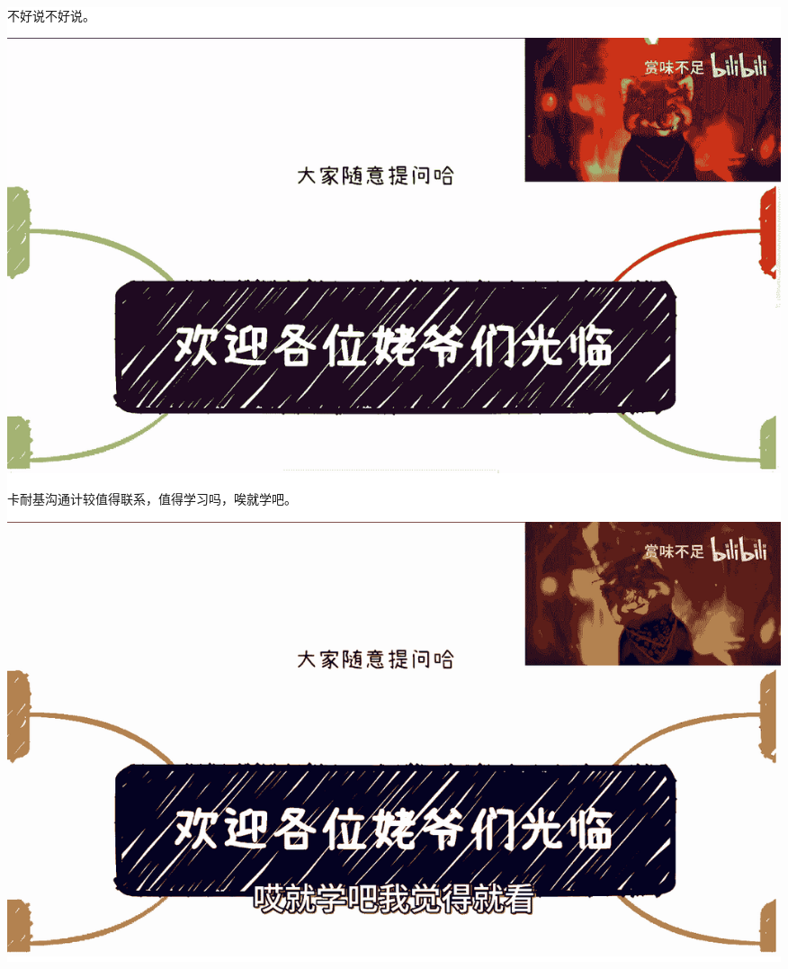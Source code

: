 不好说不好说。

![](img/4152b83c0f87492438f582b9e7e7b9e0_280.png)

卡耐基沟通计较值得联系，值得学习吗，唉就学吧。

![](img/4152b83c0f87492438f582b9e7e7b9e0_282.png)
